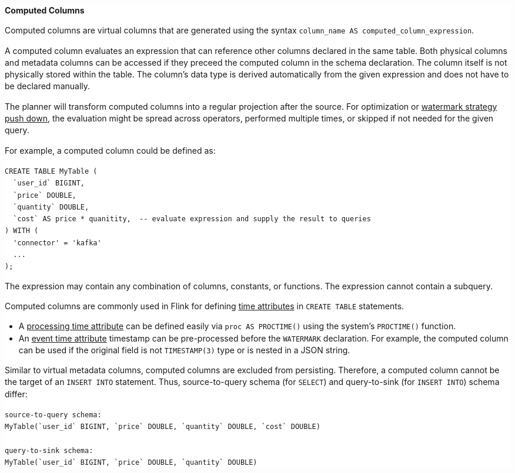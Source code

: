 **Computed Columns**

Computed columns are virtual columns that are generated using the syntax `column_name AS computed_column_expression`.

A computed column evaluates an expression that can reference other columns declared in the same table. Both physical columns and metadata columns can be accessed if they preceed the computed column in the schema declaration. The column itself is not physically stored within the table. The column’s data type is derived automatically from the given expression and does not have to be declared manually.

The planner will transform computed columns into a regular projection after the source. For optimization or [watermark strategy push down](https://ci.apache.org/projects/flink/flink-docs-release-1.12/zh/dev/table/sourceSinks.html), the evaluation might be spread across operators, performed multiple times, or skipped if not needed for the given query.

For example, a computed column could be defined as:

```
CREATE TABLE MyTable (
  `user_id` BIGINT,
  `price` DOUBLE,
  `quantity` DOUBLE,
  `cost` AS price * quanitity,  -- evaluate expression and supply the result to queries
) WITH (
  'connector' = 'kafka'
  ...
);
```

The expression may contain any combination of columns, constants, or functions. The expression cannot contain a subquery.

Computed columns are commonly used in Flink for defining [time attributes](https://ci.apache.org/projects/flink/flink-docs-release-1.12/zh/dev/table/streaming/time_attributes.html) in `CREATE TABLE` statements.

- A [processing time attribute](https://ci.apache.org/projects/flink/flink-docs-release-1.12/zh/dev/table/streaming/time_attributes.html#processing-time) can be defined easily via `proc AS PROCTIME()` using the system’s `PROCTIME()` function.
- An [event time attribute](https://ci.apache.org/projects/flink/flink-docs-release-1.12/zh/dev/table/streaming/time_attributes.html#event-time) timestamp can be pre-processed before the `WATERMARK` declaration. For example, the computed column can be used if the original field is not `TIMESTAMP(3)` type or is nested in a JSON string.

Similar to virtual metadata columns, computed columns are excluded from persisting. Therefore, a computed column cannot be the target of an `INSERT INTO` statement. Thus, source-to-query schema (for `SELECT`) and query-to-sink (for `INSERT INTO`) schema differ:

```
source-to-query schema:
MyTable(`user_id` BIGINT, `price` DOUBLE, `quantity` DOUBLE, `cost` DOUBLE)

query-to-sink schema:
MyTable(`user_id` BIGINT, `price` DOUBLE, `quantity` DOUBLE)
```
